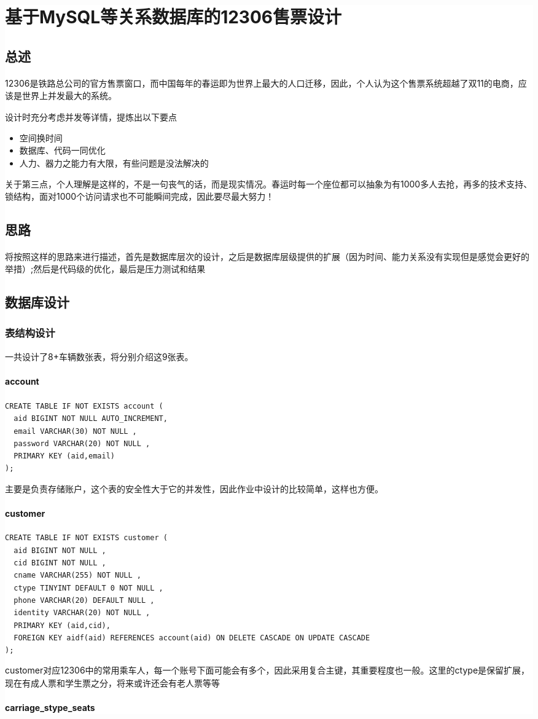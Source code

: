 # 基于MySQL等关系数据库的12306售票设计

## 总述

12306是铁路总公司的官方售票窗口，而中国每年的春运即为世界上最大的人口迁移，因此，个人认为这个售票系统超越了双11的电商，应该是世界上并发最大的系统。

设计时充分考虑并发等详情，提炼出以下要点

* 空间换时间
* 数据库、代码一同优化
* 人力、器力之能力有大限，有些问题是没法解决的

关于第三点，个人理解是这样的，不是一句丧气的话，而是现实情况。春运时每一个座位都可以抽象为有1000多人去抢，再多的技术支持、锁结构，面对1000个访问请求也不可能瞬间完成，因此要尽最大努力！

## 思路

将按照这样的思路来进行描述，首先是数据库层次的设计，之后是数据库层级提供的扩展（因为时间、能力关系没有实现但是感觉会更好的举措）;然后是代码级的优化，最后是压力测试和结果

## 数据库设计

### 表结构设计

一共设计了8+车辆数张表，将分别介绍这9张表。

#### account

    CREATE TABLE IF NOT EXISTS account (
      aid BIGINT NOT NULL AUTO_INCREMENT,
      email VARCHAR(30) NOT NULL ,
      password VARCHAR(20) NOT NULL ,
      PRIMARY KEY (aid,email)
    );

主要是负责存储账户，这个表的安全性大于它的并发性，因此作业中设计的比较简单，这样也方便。

#### customer

    CREATE TABLE IF NOT EXISTS customer (
      aid BIGINT NOT NULL ,
      cid BIGINT NOT NULL ,
      cname VARCHAR(255) NOT NULL ,
      ctype TINYINT DEFAULT 0 NOT NULL ,
      phone VARCHAR(20) DEFAULT NULL ,
      identity VARCHAR(20) NOT NULL ,
      PRIMARY KEY (aid,cid),
      FOREIGN KEY aidf(aid) REFERENCES account(aid) ON DELETE CASCADE ON UPDATE CASCADE
    );

customer对应12306中的常用乘车人，每一个账号下面可能会有多个，因此采用复合主键，其重要程度也一般。这里的ctype是保留扩展，现在有成人票和学生票之分，将来或许还会有老人票等等

#### carriage_stype_seats
